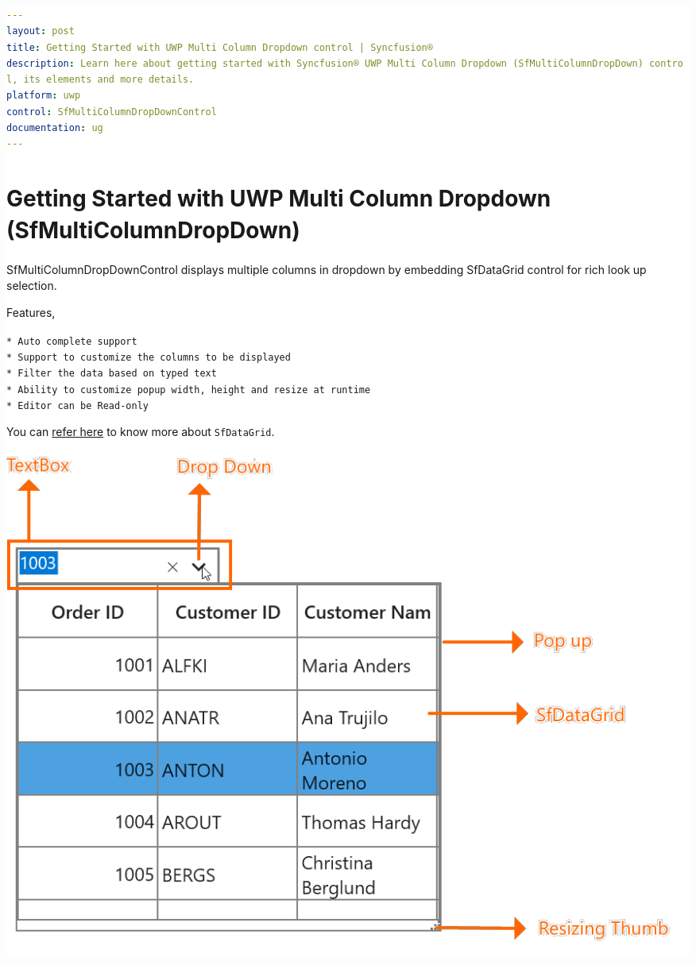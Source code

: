 ```yaml
---
layout: post
title: Getting Started with UWP Multi Column Dropdown control | Syncfusion®
description: Learn here about getting started with Syncfusion® UWP Multi Column Dropdown (SfMultiColumnDropDown) control, its elements and more details.
platform: uwp
control: SfMultiColumnDropDownControl
documentation: ug
---
```


# Getting Started with UWP Multi Column Dropdown (SfMultiColumnDropDown)
SfMultiColumnDropDownControl displays multiple columns in dropdown by embedding SfDataGrid control for rich look up selection.

Features,

    * Auto complete support
    * Support to customize the columns to be displayed
    * Filter the data based on typed text
    * Ability to customize popup width, height and resize at runtime
    * Editor can be Read-only
    
You can [refer here](https://help.syncfusion.com/uwp/datagrid/getting-started) to know more about `SfDataGrid`.

![MultiColumnDropDown - Getting Started](Getting-Started_images/Getting-Started_img1.png)
